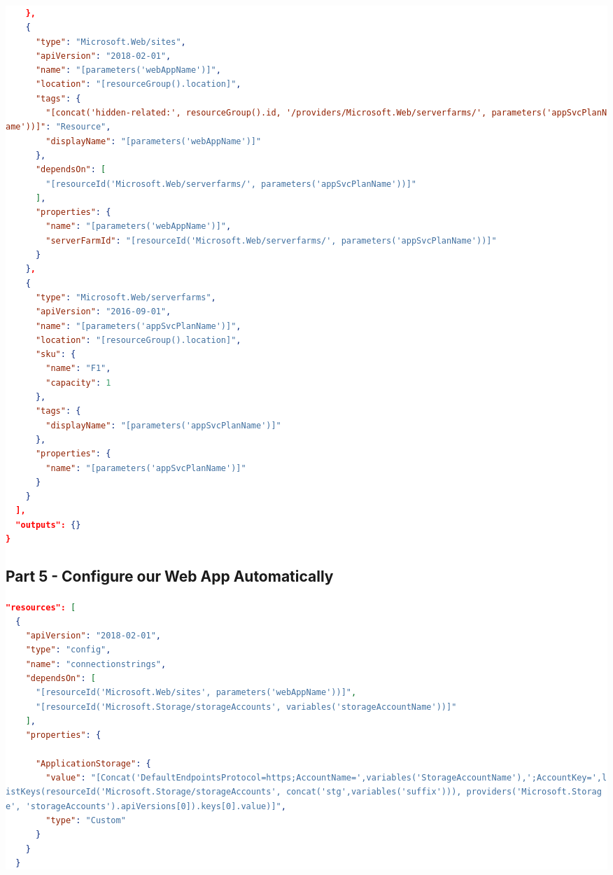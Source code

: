 ```json
    },
    {
      "type": "Microsoft.Web/sites",
      "apiVersion": "2018-02-01",
      "name": "[parameters('webAppName')]",
      "location": "[resourceGroup().location]",
      "tags": {
        "[concat('hidden-related:', resourceGroup().id, '/providers/Microsoft.Web/serverfarms/', parameters('appSvcPlanName'))]": "Resource",
        "displayName": "[parameters('webAppName')]"
      },
      "dependsOn": [
        "[resourceId('Microsoft.Web/serverfarms/', parameters('appSvcPlanName'))]"
      ],
      "properties": {
        "name": "[parameters('webAppName')]",
        "serverFarmId": "[resourceId('Microsoft.Web/serverfarms/', parameters('appSvcPlanName'))]"
      }
    },
    {
      "type": "Microsoft.Web/serverfarms",
      "apiVersion": "2016-09-01",
      "name": "[parameters('appSvcPlanName')]",
      "location": "[resourceGroup().location]",
      "sku": {
        "name": "F1",
        "capacity": 1
      },
      "tags": {
        "displayName": "[parameters('appSvcPlanName')]"
      },
      "properties": {
        "name": "[parameters('appSvcPlanName')]"
      }
    }
  ],
  "outputs": {}
}

```

## Part 5 - Configure our Web App Automatically

```json
"resources": [
  {
    "apiVersion": "2018-02-01",
    "type": "config",
    "name": "connectionstrings",
    "dependsOn": [
      "[resourceId('Microsoft.Web/sites', parameters('webAppName'))]",
      "[resourceId('Microsoft.Storage/storageAccounts', variables('storageAccountName'))]"
    ],
    "properties": {

      "ApplicationStorage": {
        "value": "[Concat('DefaultEndpointsProtocol=https;AccountName=',variables('StorageAccountName'),';AccountKey=',listKeys(resourceId('Microsoft.Storage/storageAccounts', concat('stg',variables('suffix'))), providers('Microsoft.Storage', 'storageAccounts').apiVersions[0]).keys[0].value)]",
        "type": "Custom"
      }
    }
  }
```

[gablogo]: ../medias/GlobalAzureBootcamp2019.png "Global Azure Bootcamp 2019"